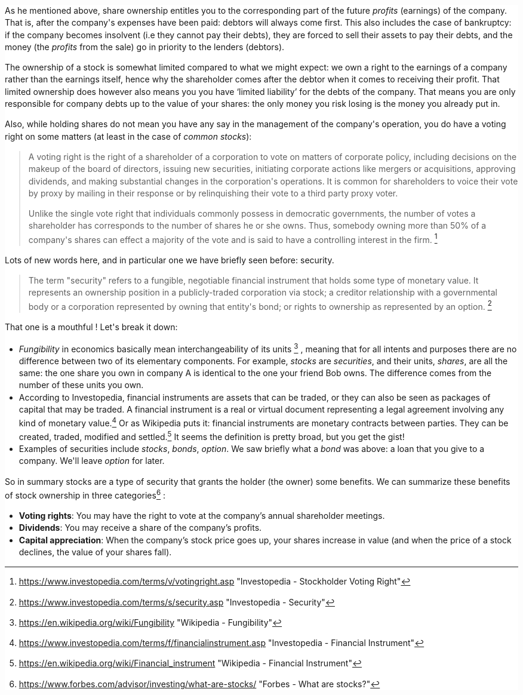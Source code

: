 As he mentioned above, share ownership entitles you to the corresponding part of the future *profits* (earnings) of the company. That is, after the company's expenses have been paid: debtors will always come first. This also includes the case of bankruptcy: if the company becomes insolvent (i.e they cannot pay their debts), they are forced to sell their assets to pay their debts, and the money (the *profits* from the sale) go in priority to the lenders (debtors).

The ownership of a stock is somewhat limited compared to what we might expect: we own a right to the earnings of a company rather than the earnings itself, hence why the shareholder comes after the debtor when it comes to receiving their profit. That limited ownership does however also means you you have ‘limited liability’ for the debts of the company. That means you are only responsible for company debts up to the value of your shares: the only money you risk losing is the money you already put in.

Also, while holding shares do not mean you have any say in the management of the company's operation, you do have a voting right on some matters (at least in the case of *common stocks*):

>  A voting right is the right of a shareholder of a corporation to vote on matters of corporate policy, including decisions on the makeup of the board of directors, issuing new securities, initiating corporate actions like mergers or acquisitions, approving dividends, and making substantial changes in the corporation's operations. It is common for shareholders to voice their vote by proxy by mailing in their response or by relinquishing their vote to a third party proxy voter.
>
>Unlike the single vote right that individuals commonly possess in democratic governments, the number of votes a shareholder has corresponds to the number of shares he or she owns. Thus, somebody owning more than 50% of a company's shares can effect a majority of the vote and is said to have a controlling interest in the firm. [^7]

Lots of new words here, and in particular one we have briefly seen before: security.

>The term "security" refers to a fungible, negotiable financial instrument that holds some type of monetary value. It represents an ownership position in a publicly-traded corporation via stock; a creditor relationship with a governmental body or a corporation represented by owning that entity's bond; or rights to ownership as represented by an option. [^8]

That one is a mouthful ! Let's break it down:

- *Fungibility* in economics basically mean interchangeability of its units [^9] , meaning that for all intents and purposes there are no difference between two of its elementary components. For example, *stocks* are *securities*, and their units, *shares*, are all the same: the one share you own in company A is identical to the one your friend Bob owns. The difference comes from the number of these units you own.
- According to Investopedia, financial instruments are assets that can be traded, or they can also be seen as packages of capital that may be traded. A financial instrument is a real or virtual document representing a legal agreement involving any kind of monetary value.[^10] Or as Wikipedia puts it: financial instruments are monetary contracts between parties. They can be created, traded, modified and settled.[^11] It seems the definition is pretty broad, but you get the gist!
- Examples of securities include *stocks*, *bonds*, *option*. We saw briefly what a *bond* was above: a loan that you give to a company. We'll leave *option* for later. 

So in summary stocks are a type of security that grants the holder (the owner) some benefits. We can summarize these benefits of stock ownership in three categories[^12] :

- **Voting rights**: You may have the right to vote at the company’s annual shareholder meetings.
- **Dividends**: You may receive a share of the company’s profits.
- **Capital appreciation**: When the company’s stock price goes up, your shares increase in value (and when the price of a stock declines, the value of your shares fall).


[^1]: <https://www.investopedia.com/terms/b/bear.asp> "Investopedia - Bear"
[^2]: <https://www.investopedia.com/terms/s/stock.asp> "Investopedia - Stock"
[^3]: <https://en.wikipedia.org/wiki/Stock> "Wikipedia - Stock"
[^4]: <https://en.wikipedia.org/wiki/Stock_certificate> "Wikipedia - Stock Certificate"
[^5]: <https://en.wikipedia.org/wiki/Corporation> "Wikipedia - Corporation"
[^6]: <https://www.etf.com/docs/IfYouCan.pdf> "If You Can - How Millennial Can Get Rich Slowly"
[^7]: <https://www.investopedia.com/terms/v/votingright.asp> "Investopedia - Stockholder Voting Right"
[^8]: <https://www.investopedia.com/terms/s/security.asp> "Investopedia - Security"
[^9]: <https://en.wikipedia.org/wiki/Fungibility> "Wikipedia - Fungibility"
[^10]: <https://www.investopedia.com/terms/f/financialinstrument.asp> "Investopedia - Financial Instrument"
[^11]: <https://en.wikipedia.org/wiki/Financial_instrument> "Wikipedia - Financial Instrument"
[^12]: <https://www.forbes.com/advisor/investing/what-are-stocks/> "Forbes - What are stocks?"
[^13]: <https://www.nyse.com/publicdocs/nyse/listing/NYSE_Initial_Listing_Standards_Summary.pdf> "NYSE - Listing Standard Summary"
[^14]: <https://www.investopedia.com/terms/o/option.asp> "Investopedia - Option"
[^15]: <https://www.investopedia.com/terms/d/derivative.asp> "Investopedia - Derivative"
[^16]: <https://en.wikipedia.org/wiki/Derivative_(finance)> "Wikipedia - Derivative"
[^17]: <https://en.wikipedia.org/wiki/Option_(finance> "Wikipedia - Option"